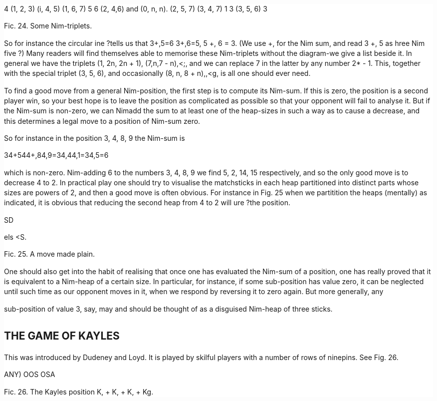 4 (1, 2, 3) (i, 4, 5) (1, 6, 7) 5 6 (2, 4,6) and (0, n, n). (2, 5, 7)
(3, 4, 7) 1 3 (3, 5, 6) 3

Fic. 24. Some Nim-triplets.

So for instance the circular ine ?tells us that 3+,5=6 3+,6=5, 5 +, 6 =
3. (We use +, for the Nim sum, and read 3 +, 5 as hree Nim five ?) Many
readers will find themselves able to memorise these Nim-triplets without
the diagram-we give a list beside it. In general we have the triplets
(1, 2n, 2n + 1), (7,n,7 - n),\<;, and we can replace 7 in the latter by
any number 2\* - 1. This, together with the special triplet (3, 5, 6),
and occasionally (8, n, 8 + n),,\<g, is all one should ever need.

To find a good move from a general Nim-position, the first step is to
compute its Nim-sum. If this is zero, the position is a second player
win, so your best hope is to leave the position as complicated as
possible so that your opponent will fail to analyse it. But if the
Nim-sum is non-zero, we can Nimadd the sum to at least one of the
heap-sizes in such a way as to cause a decrease, and this determines a
legal move to a position of Nim-sum zero.

So for instance in the position 3, 4, 8, 9 the Nim-sum is

34+544+,84,9=34,44,1=34,5=6

which is non-zero. Nim-adding 6 to the numbers 3, 4, 8, 9 we find 5, 2,
14, 15 respectively, and so the only good move is to decrease 4 to 2. In
practical play one should try to visualise the matchsticks in each heap
partitioned into distinct parts whose sizes are powers of 2, and then a
good move is often obvious. For instance in Fig. 25 when we partitition
the heaps (mentally) as indicated, it is obvious that reducing the
second heap from 4 to 2 will ure ?the position.

SD

els \<S.

Fic. 25. A move made plain.

One should also get into the habit of realising that once one has
evaluated the Nim-sum of a position, one has really proved that it is
equivalent to a Nim-heap of a certain size. In particular, for instance,
if some sub-position has value zero, it can be neglected until such time
as our opponent moves in it, when we respond by reversing it to zero
again. But more generally, any

sub-position of value 3, say, may and should be thought of as a
disguised Nim-heap of three sticks.

## THE GAME OF KAYLES

This was introduced by Dudeney and Loyd. It is played by skilful players
with a number of rows of ninepins. See Fig. 26.

ANY) OOS OSA

Fic. 26. The Kayles position K, + K, + K, + Kg.
